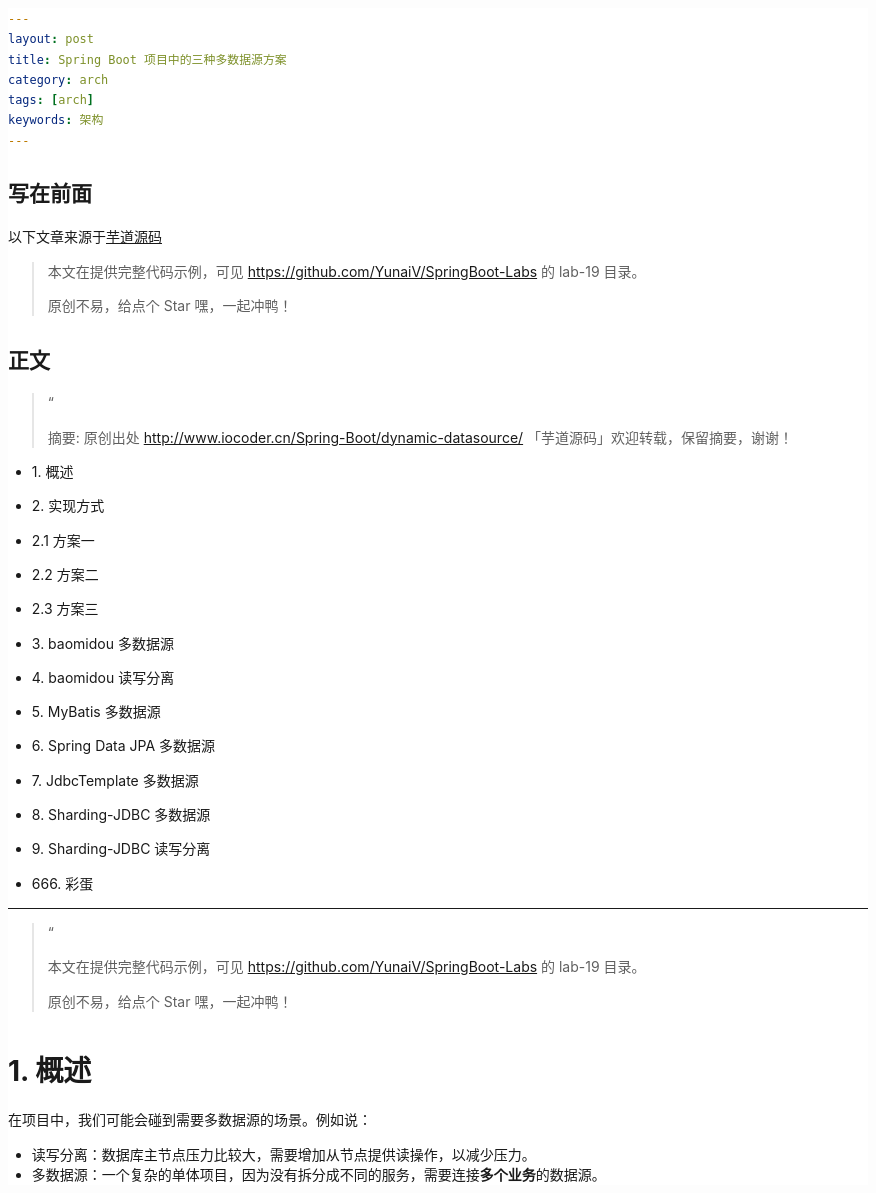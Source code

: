 ```yaml
---
layout: post
title: Spring Boot 项目中的三种多数据源方案
category: arch
tags: [arch]
keywords: 架构
---
```

## **写在前面**

以下文章来源于[芋道源码](http://www.iocoder.cn/Spring-Boot/dynamic-datasource/)
> 
> 本文在提供完整代码示例，可见 https://github.com/YunaiV/SpringBoot-Labs 的 lab-19 目录。
> 
> 原创不易，给点个 Star 嘿，一起冲鸭！

## **正文**
 

> “
> 
> 摘要: 原创出处 http://www.iocoder.cn/Spring-Boot/dynamic-datasource/ 「芋道源码」欢迎转载，保留摘要，谢谢！

*   1\. 概述
*   2\. 实现方式

*   2.1 方案一
*   2.2 方案二
*   2.3 方案三

*   3\. baomidou 多数据源
*   4\. baomidou 读写分离
*   5\. MyBatis 多数据源
*   6\. Spring Data JPA 多数据源
*   7\. JdbcTemplate 多数据源
*   8\. Sharding-JDBC 多数据源
*   9\. Sharding-JDBC 读写分离
*   666\. 彩蛋

* * *

> “
> 
> 本文在提供完整代码示例，可见 https://github.com/YunaiV/SpringBoot-Labs 的 lab-19 目录。
> 
> 原创不易，给点个 Star 嘿，一起冲鸭！

# 1\. 概述

在项目中，我们可能会碰到需要多数据源的场景。例如说：

*   读写分离：数据库主节点压力比较大，需要增加从节点提供读操作，以减少压力。
*   多数据源：一个复杂的单体项目，因为没有拆分成不同的服务，需要连接**多个业务**的数据源。
